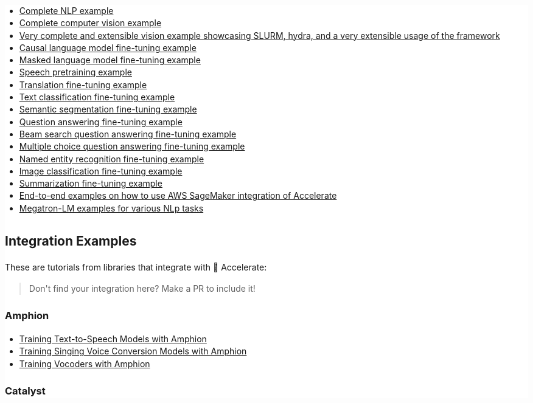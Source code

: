 - [Complete NLP example](https://github.com/huggingface/accelerate/blob/main/examples/complete_nlp_example.py)
- [Complete computer vision example](https://github.com/huggingface/accelerate/blob/main/examples/complete_cv_example.py)
- [Very complete and extensible vision example showcasing SLURM, hydra, and a very extensible usage of the framework](https://github.com/yuvalkirstain/PickScore)
- [Causal language model fine-tuning example](https://github.com/huggingface/transformers/blob/main/examples/pytorch/language-modeling/run_clm_no_trainer.py)
- [Masked language model fine-tuning example](https://github.com/huggingface/transformers/blob/main/examples/pytorch/language-modeling/run_mlm_no_trainer.py)
- [Speech pretraining example](https://github.com/huggingface/transformers/blob/main/examples/pytorch/speech-pretraining/run_wav2vec2_pretraining_no_trainer.py)
- [Translation fine-tuning example](https://github.com/huggingface/transformers/blob/main/examples/pytorch/translation/run_translation_no_trainer.py)
- [Text classification fine-tuning example](https://github.com/huggingface/transformers/blob/main/examples/pytorch/text-classification/run_glue_no_trainer.py)
- [Semantic segmentation fine-tuning example](https://github.com/huggingface/transformers/blob/main/examples/pytorch/semantic-segmentation/run_semantic_segmentation_no_trainer.py)
- [Question answering fine-tuning example](https://github.com/huggingface/transformers/blob/main/examples/pytorch/question-answering/run_qa_no_trainer.py)
- [Beam search question answering fine-tuning example](https://github.com/huggingface/transformers/blob/main/examples/pytorch/question-answering/run_qa_beam_search_no_trainer.py)
- [Multiple choice question answering fine-tuning example](https://github.com/huggingface/transformers/blob/main/examples/pytorch/multiple-choice/run_swag_no_trainer.py)
- [Named entity recognition fine-tuning example](https://github.com/huggingface/transformers/blob/main/examples/pytorch/token-classification/run_ner_no_trainer.py)
- [Image classification fine-tuning example](https://github.com/huggingface/transformers/blob/main/examples/pytorch/image-classification/run_image_classification_no_trainer.py)
- [Summarization fine-tuning example](https://github.com/huggingface/transformers/blob/main/examples/pytorch/summarization/run_summarization_no_trainer.py)
- [End-to-end examples on how to use AWS SageMaker integration of Accelerate](https://github.com/huggingface/notebooks/blob/main/sagemaker/22_accelerate_sagemaker_examples/README.md)
- [Megatron-LM examples for various NLp tasks](https://github.com/pacman100/accelerate-megatron-test) 

## Integration Examples 

These are tutorials from libraries that integrate with 🤗 Accelerate: 

> Don't find your integration here? Make a PR to include it!

### Amphion
- [Training Text-to-Speech Models with Amphion](https://github.com/open-mmlab/Amphion/blob/main/egs/tts/README.md)
- [Training Singing Voice Conversion Models with Amphion](https://github.com/open-mmlab/Amphion/blob/main/egs/svc/README.md)
- [Training Vocoders with Amphion](https://github.com/open-mmlab/Amphion/blob/main/egs/vocoder/README.md)

### Catalyst
